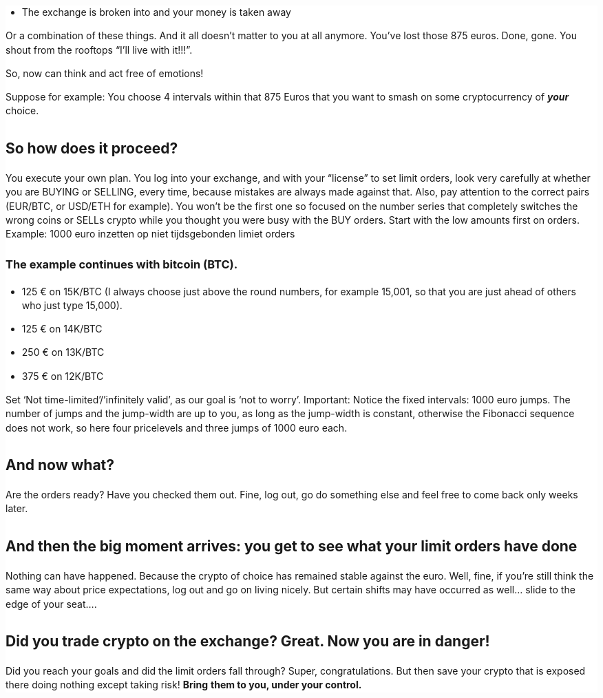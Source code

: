 * The exchange is broken into and your money is taken away

Or a combination of these things. And it all doesn’t matter to you at all anymore. You’ve lost those 875 euros. Done, gone. You shout from the rooftops “I’ll live with it!!!”.

So, now can think and act free of emotions!

Suppose for example: You choose 4 intervals within that 875 Euros that you want to smash on some cryptocurrency of ***your*** choice.

## So how does it proceed?

You execute your own plan. You log into your exchange, and with your “license” to set limit orders, look very carefully at whether you are BUYING or SELLING, every time, because mistakes are always made against that. Also, pay attention to the correct pairs (EUR/BTC, or USD/ETH for example). You won’t be the first one so focused on the number series that completely switches the wrong coins or SELLs crypto while you thought you were busy with the BUY orders. Start with the low amounts first on orders. Example: 1000 euro inzetten op niet tijdsgebonden limiet orders

### The example continues with bitcoin (BTC).

* 125 € on 15K/BTC (I always choose just above the round numbers, for example 15,001, so that you are just ahead of others who just type 15,000).

* 125 € on 14K/BTC

* 250 € on 13K/BTC

* 375 € on 12K/BTC

Set ‘Not time-limited’/’infinitely valid’, as our goal is ‘not to worry’.
Important: Notice the fixed intervals: 1000 euro jumps. The number of jumps and the jump-width are up to you, as long as the jump-width is constant, otherwise the Fibonacci sequence does not work, so here four pricelevels and three jumps of 1000 euro each.

## And now what?

Are the orders ready? Have you checked them out. Fine, log out, go do something else and feel free to come back only weeks later.

## And then the big moment arrives: you get to see what your limit orders have done

Nothing can have happened. Because the crypto of choice has remained stable against the euro. Well, fine, if you’re still think the same way about price expectations, log out and go on living nicely.
But certain shifts may have occurred as well… slide to the edge of your seat….

## Did you trade crypto on the exchange? Great. Now you are in danger!

Did you reach your goals and did the limit orders fall through? Super, congratulations. But then save your crypto that is exposed there doing nothing except taking risk! **Bring** **them to you, under your control.**
